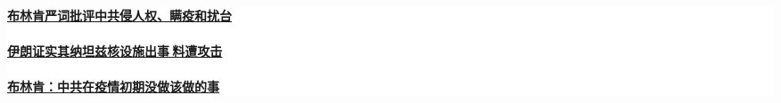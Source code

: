 #### [布林肯严词批评中共侵人权、瞒疫和扰台](../pages/nsc418/n12873017.md)
#### [伊朗证实其纳坦兹核设施出事 料遭攻击](../pages/nsc418/n12872993.md)
#### [布林肯：中共在疫情初期没做该做的事](../pages/nsc418/n12872839.md)
